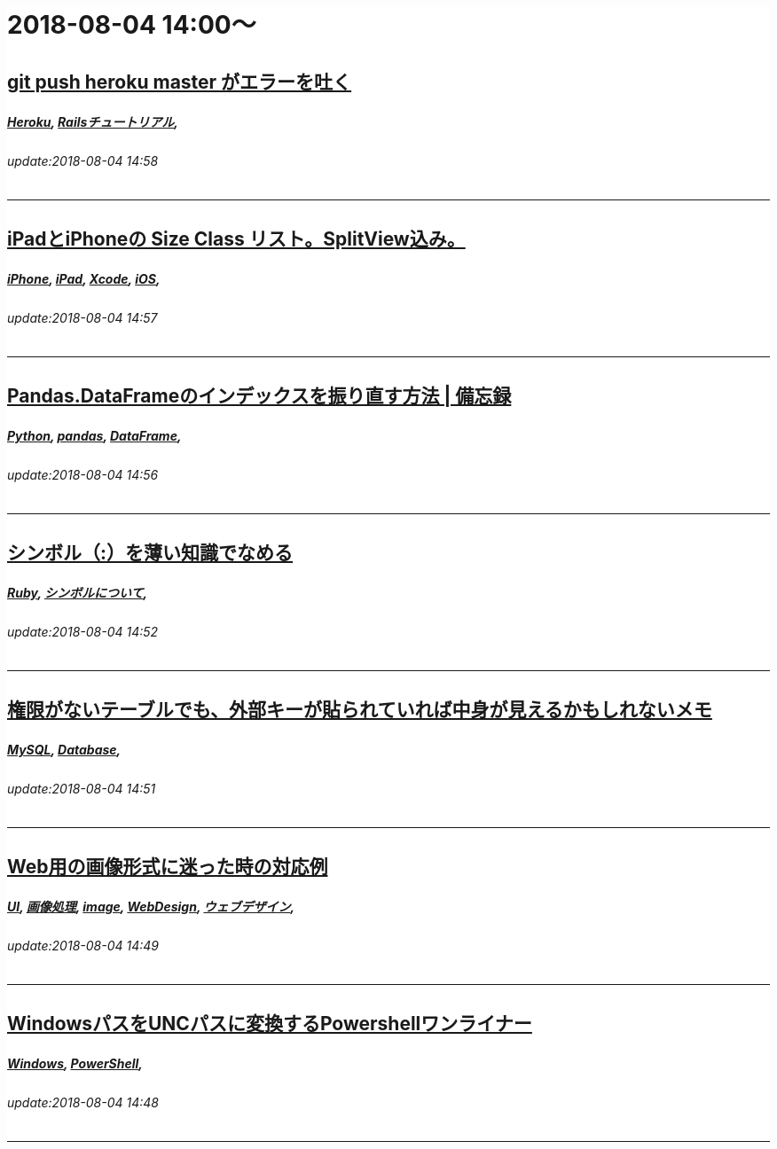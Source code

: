


# 2018-08-04 14:00～
## [git push heroku master がエラーを吐く](https://qiita.com/shiroux/items/f0e1844ff3ef301d88b9)
##### [Heroku](https://qiita.com/tags/Heroku), [Railsチュートリアル](https://qiita.com/tags/Railsチュートリアル), 
###### update:2018-08-04 14:58
---
## [iPadとiPhoneの Size Class リスト。SplitView込み。](https://qiita.com/YKEI_mrn/items/4d2f3d6019b15e0b2c80)
##### [iPhone](https://qiita.com/tags/iPhone), [iPad](https://qiita.com/tags/iPad), [Xcode](https://qiita.com/tags/Xcode), [iOS](https://qiita.com/tags/iOS), 
###### update:2018-08-04 14:57
---
## [Pandas.DataFrameのインデックスを振り直す方法 | 備忘録](https://qiita.com/anomalocation/items/02b2ff1a96fceb988bdb)
##### [Python](https://qiita.com/tags/Python), [pandas](https://qiita.com/tags/pandas), [DataFrame](https://qiita.com/tags/DataFrame), 
###### update:2018-08-04 14:56
---
## [シンボル（:）を薄い知識でなめる](https://qiita.com/imotan/items/d4b17c1bd6e870fdff10)
##### [Ruby](https://qiita.com/tags/Ruby), [シンボルについて](https://qiita.com/tags/シンボルについて), 
###### update:2018-08-04 14:52
---
## [権限がないテーブルでも、外部キーが貼られていれば中身が見えるかもしれないメモ](https://qiita.com/Goryudyuma/items/4fe3ce5eeab02aa530f8)
##### [MySQL](https://qiita.com/tags/MySQL), [Database](https://qiita.com/tags/Database), 
###### update:2018-08-04 14:51
---
## [Web用の画像形式に迷った時の対応例](https://qiita.com/AsagiriDesign/items/0c3e5df28db2efea94e2)
##### [UI](https://qiita.com/tags/UI), [画像処理](https://qiita.com/tags/画像処理), [image](https://qiita.com/tags/image), [WebDesign](https://qiita.com/tags/WebDesign), [ウェブデザイン](https://qiita.com/tags/ウェブデザイン), 
###### update:2018-08-04 14:49
---
## [WindowsパスをUNCパスに変換するPowershellワンライナー](https://qiita.com/en-ken/items/51913c37eba6ac1577d0)
##### [Windows](https://qiita.com/tags/Windows), [PowerShell](https://qiita.com/tags/PowerShell), 
###### update:2018-08-04 14:48
---